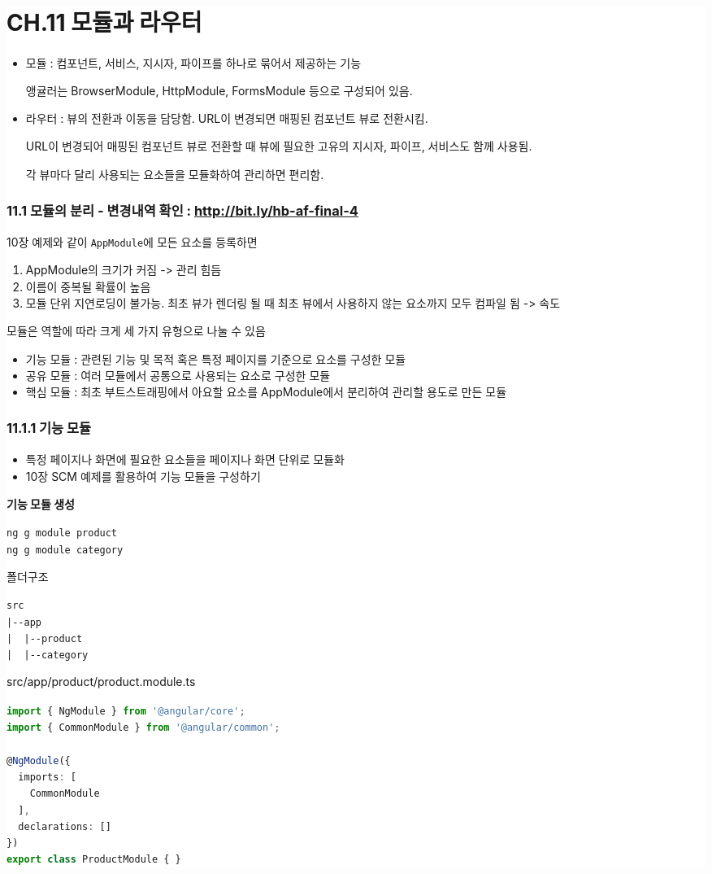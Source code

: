 # CH.11 모듈과 라우터

- 모듈 : 컴포넌트, 서비스, 지시자, 파이프를 하나로 묶어서 제공하는 기능

  앵귤러는 BrowserModule, HttpModule, FormsModule 등으로 구성되어 있음.

- 라우터 : 뷰의 전환과 이동을 담당함. URL이 변경되면 매핑된 컴포넌트 뷰로 전환시킴.

  URL이 변경되어 매핑된 컴포넌트 뷰로 전환할 때 뷰에 필요한 고유의 지시자, 파이프, 서비스도 함께 사용됨. 

  각 뷰마다 달리 사용되는 요소들을 모듈화하여 관리하면 편리함.

### 11.1 모듈의 분리 - 변경내역 확인 : http://bit.ly/hb-af-final-4

10장 예제와 같이 `AppModule`에 모든 요소를 등록하면

1.  AppModule의 크기가 커짐 -> 관리 힘듬
2. 이름이 중복될 확률이 높음
3. 모듈 단위 지연로딩이 불가능. 최초 뷰가 렌더링 될 때 최초 뷰에서 사용하지 않는 요소까지 모두 컴파일 됨 -> 속도

모듈은 역할에 따라 크게 세 가지 유형으로 나눌 수 있음

- 기능 모듈 : 관련된 기능 및 목적 혹은 특정 페이지를 기준으로 요소를 구성한 모듈
- 공유 모듈 : 여러 모듈에서 공통으로 사용되는 요소로 구성한 모듈
- 핵심 모듈 : 최초 부트스트래핑에서 아요할 요소를 AppModule에서 분리하여 관리할 용도로 만든 모듈



### 11.1.1 기능 모듈

- 특정 페이지나 화면에 필요한 요소들을 페이지나 화면 단위로 모듈화
- 10장 SCM 예제를 활용하여 기능 모듈을 구성하기

**기능 모듈 생성**

```shell
ng g module product
ng g module category
```

폴더구조

```  
src
|--app
|  |--product
|  |--category
```

src/app/product/product.module.ts

```typescript
import { NgModule } from '@angular/core';
import { CommonModule } from '@angular/common';

@NgModule({
  imports: [
    CommonModule
  ],
  declarations: []
})
export class ProductModule { }

```
